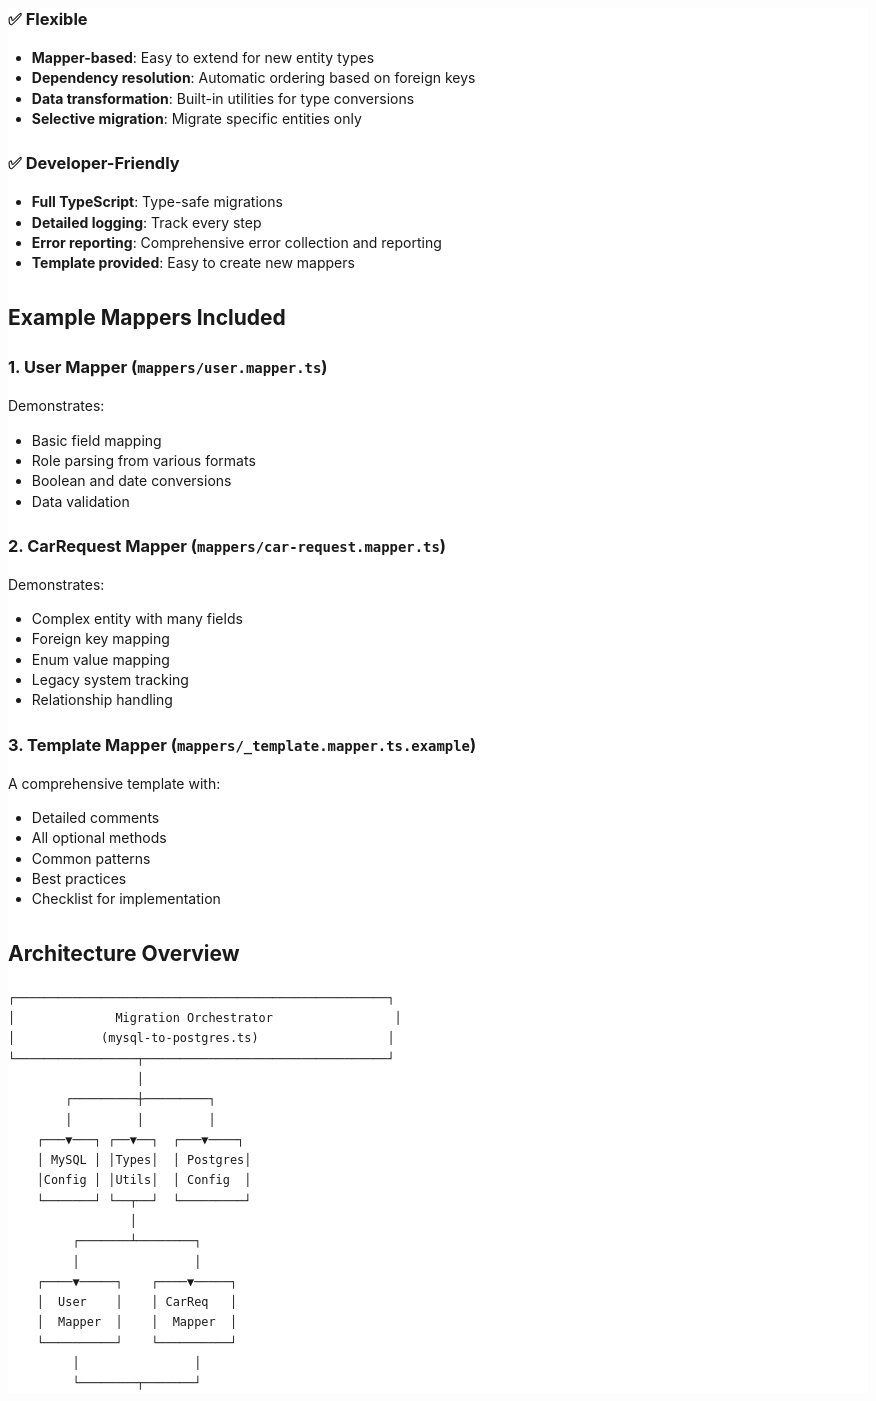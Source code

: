 ### ✅ Flexible
- **Mapper-based**: Easy to extend for new entity types
- **Dependency resolution**: Automatic ordering based on foreign keys
- **Data transformation**: Built-in utilities for type conversions
- **Selective migration**: Migrate specific entities only

### ✅ Developer-Friendly
- **Full TypeScript**: Type-safe migrations
- **Detailed logging**: Track every step
- **Error reporting**: Comprehensive error collection and reporting
- **Template provided**: Easy to create new mappers

## Example Mappers Included

### 1. User Mapper (`mappers/user.mapper.ts`)
Demonstrates:
- Basic field mapping
- Role parsing from various formats
- Boolean and date conversions
- Data validation

### 2. CarRequest Mapper (`mappers/car-request.mapper.ts`)
Demonstrates:
- Complex entity with many fields
- Foreign key mapping
- Enum value mapping
- Legacy system tracking
- Relationship handling

### 3. Template Mapper (`mappers/_template.mapper.ts.example`)
A comprehensive template with:
- Detailed comments
- All optional methods
- Common patterns
- Best practices
- Checklist for implementation

## Architecture Overview

```
┌────────────────────────────────────────────────────┐
│              Migration Orchestrator                 │
│            (mysql-to-postgres.ts)                  │
└─────────────────┬──────────────────────────────────┘
                  │
        ┌─────────┼─────────┐
        │         │         │
    ┌───▼───┐ ┌──▼──┐  ┌───▼────┐
    │ MySQL │ │Types│  │ Postgres│
    │Config │ │Utils│  │ Config  │
    └───────┘ └──┬──┘  └─────────┘
                 │
         ┌───────┴────────┐
         │                │
    ┌────▼─────┐    ┌────▼─────┐
    │  User    │    │ CarReq   │
    │  Mapper  │    │  Mapper  │
    └──────────┘    └──────────┘
         │                │
         └────────┬───────┘
```